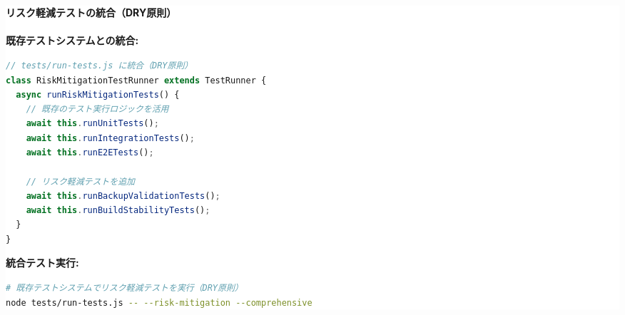 #### リスク軽減テストの統合（DRY原則）

**既存テストシステムとの統合:**
```typescript
// tests/run-tests.js に統合（DRY原則）
class RiskMitigationTestRunner extends TestRunner {
  async runRiskMitigationTests() {
    // 既存のテスト実行ロジックを活用
    await this.runUnitTests();
    await this.runIntegrationTests();
    await this.runE2ETests();
    
    // リスク軽減テストを追加
    await this.runBackupValidationTests();
    await this.runBuildStabilityTests();
  }
}
```

**統合テスト実行:**
```bash
# 既存テストシステムでリスク軽減テストを実行（DRY原則）
node tests/run-tests.js -- --risk-mitigation --comprehensive
```
